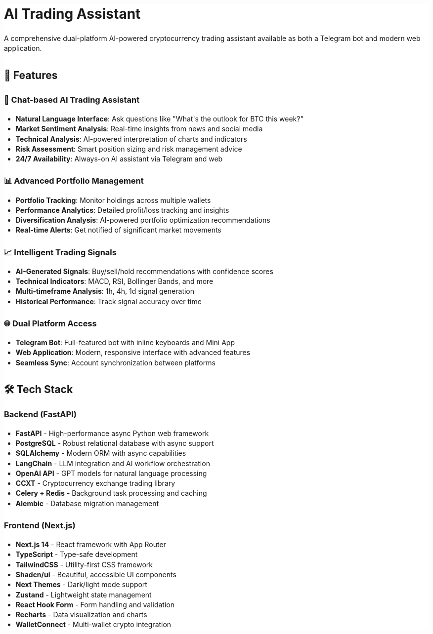 # AI Trading Assistant

A comprehensive dual-platform AI-powered cryptocurrency trading assistant available as both a Telegram bot and modern web application.

## 🚀 Features

### 💬 Chat-based AI Trading Assistant
- **Natural Language Interface**: Ask questions like "What's the outlook for BTC this week?"
- **Market Sentiment Analysis**: Real-time insights from news and social media
- **Technical Analysis**: AI-powered interpretation of charts and indicators
- **Risk Assessment**: Smart position sizing and risk management advice
- **24/7 Availability**: Always-on AI assistant via Telegram and web

### 📊 Advanced Portfolio Management
- **Portfolio Tracking**: Monitor holdings across multiple wallets
- **Performance Analytics**: Detailed profit/loss tracking and insights
- **Diversification Analysis**: AI-powered portfolio optimization recommendations
- **Real-time Alerts**: Get notified of significant market movements

### 📈 Intelligent Trading Signals
- **AI-Generated Signals**: Buy/sell/hold recommendations with confidence scores
- **Technical Indicators**: MACD, RSI, Bollinger Bands, and more
- **Multi-timeframe Analysis**: 1h, 4h, 1d signal generation
- **Historical Performance**: Track signal accuracy over time

### 🌐 Dual Platform Access
- **Telegram Bot**: Full-featured bot with inline keyboards and Mini App
- **Web Application**: Modern, responsive interface with advanced features
- **Seamless Sync**: Account synchronization between platforms

## 🛠 Tech Stack

### Backend (FastAPI)
- **FastAPI** - High-performance async Python web framework
- **PostgreSQL** - Robust relational database with async support
- **SQLAlchemy** - Modern ORM with async capabilities
- **LangChain** - LLM integration and AI workflow orchestration
- **OpenAI API** - GPT models for natural language processing
- **CCXT** - Cryptocurrency exchange trading library
- **Celery + Redis** - Background task processing and caching
- **Alembic** - Database migration management

### Frontend (Next.js)
- **Next.js 14** - React framework with App Router
- **TypeScript** - Type-safe development
- **TailwindCSS** - Utility-first CSS framework
- **Shadcn/ui** - Beautiful, accessible UI components
- **Next Themes** - Dark/light mode support
- **Zustand** - Lightweight state management
- **React Hook Form** - Form handling and validation
- **Recharts** - Data visualization and charts
- **WalletConnect** - Multi-wallet crypto integration
